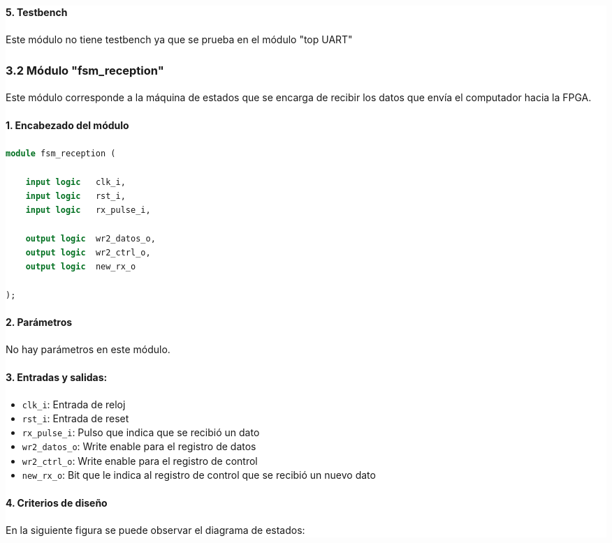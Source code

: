 
#### 5. Testbench
Este módulo no tiene testbench ya que se prueba en el módulo "top UART"

### 3.2 Módulo "fsm_reception"

Este módulo corresponde a la máquina de estados que se encarga de recibir los datos que envía el computador hacia la FPGA.

#### 1. Encabezado del módulo

```SystemVerilog
module fsm_reception (

    input logic   clk_i,
    input logic   rst_i,
    input logic   rx_pulse_i,         
  
    output logic  wr2_datos_o,       
    output logic  wr2_ctrl_o,        
    output logic  new_rx_o           
 
);
```
#### 2. Parámetros
No hay parámetros en este módulo.

#### 3. Entradas y salidas:
- `clk_i`: Entrada de reloj
- `rst_i`: Entrada de reset 
- `rx_pulse_i`: Pulso que indica que se recibió un dato 
- `wr2_datos_o`: Write enable para el registro de datos
- `wr2_ctrl_o`: Write enable para el registro de control
- `new_rx_o`:  Bit que le indica al registro de control que se recibió un nuevo dato

#### 4. Criterios de diseño
En la siguiente figura se puede observar el diagrama de estados:

